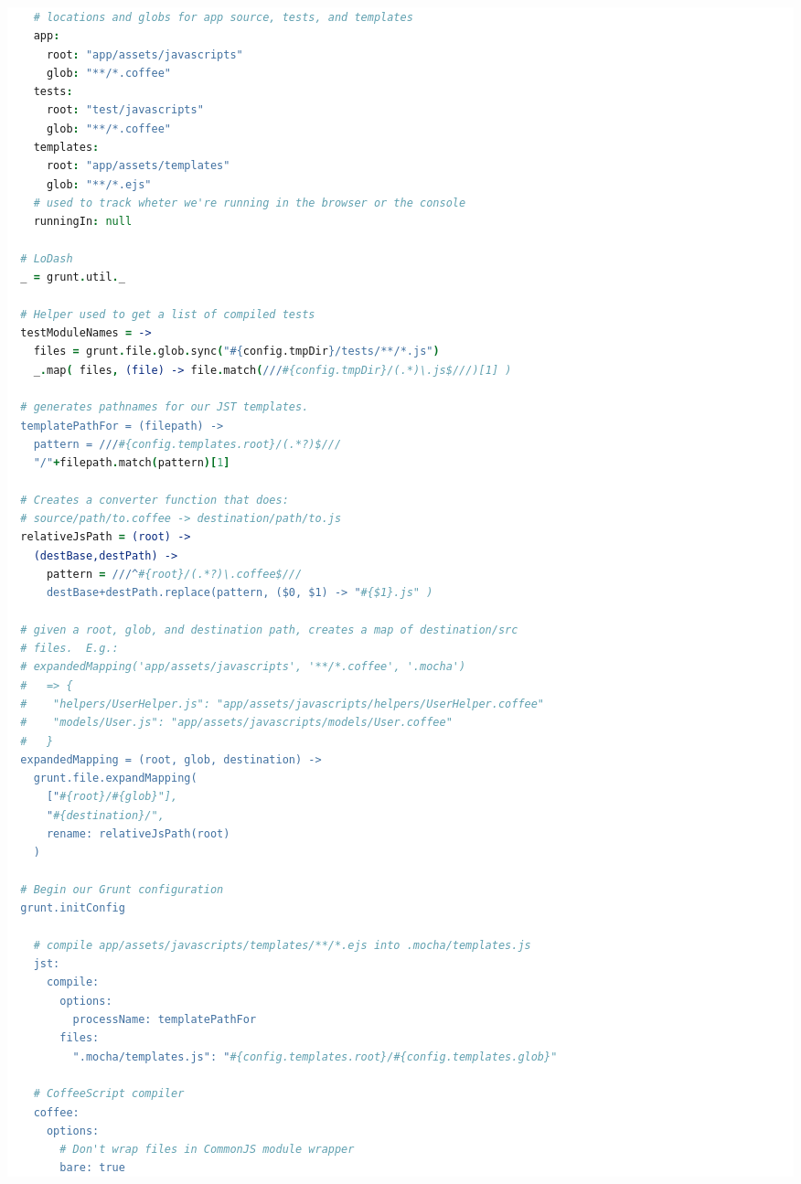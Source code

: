 ```coffee
    # locations and globs for app source, tests, and templates
    app:
      root: "app/assets/javascripts"
      glob: "**/*.coffee"
    tests:
      root: "test/javascripts"
      glob: "**/*.coffee"
    templates:
      root: "app/assets/templates"
      glob: "**/*.ejs"
    # used to track wheter we're running in the browser or the console
    runningIn: null

  # LoDash
  _ = grunt.util._

  # Helper used to get a list of compiled tests
  testModuleNames = ->
    files = grunt.file.glob.sync("#{config.tmpDir}/tests/**/*.js")
    _.map( files, (file) -> file.match(///#{config.tmpDir}/(.*)\.js$///)[1] )

  # generates pathnames for our JST templates.
  templatePathFor = (filepath) ->
    pattern = ///#{config.templates.root}/(.*?)$///
    "/"+filepath.match(pattern)[1]

  # Creates a converter function that does:
  # source/path/to.coffee -> destination/path/to.js 
  relativeJsPath = (root) ->
    (destBase,destPath) ->
      pattern = ///^#{root}/(.*?)\.coffee$///
      destBase+destPath.replace(pattern, ($0, $1) -> "#{$1}.js" )

  # given a root, glob, and destination path, creates a map of destination/src
  # files.  E.g.:
  # expandedMapping('app/assets/javascripts', '**/*.coffee', '.mocha')
  #   => {
  #    "helpers/UserHelper.js": "app/assets/javascripts/helpers/UserHelper.coffee"
  #    "models/User.js": "app/assets/javascripts/models/User.coffee"
  #   }
  expandedMapping = (root, glob, destination) ->
    grunt.file.expandMapping(
      ["#{root}/#{glob}"],
      "#{destination}/",
      rename: relativeJsPath(root)
    )

  # Begin our Grunt configuration
  grunt.initConfig

    # compile app/assets/javascripts/templates/**/*.ejs into .mocha/templates.js
    jst:
      compile:
        options:
          processName: templatePathFor
        files:
          ".mocha/templates.js": "#{config.templates.root}/#{config.templates.glob}"

    # CoffeeScript compiler
    coffee:
      options:
        # Don't wrap files in CommonJS module wrapper
        bare: true
```